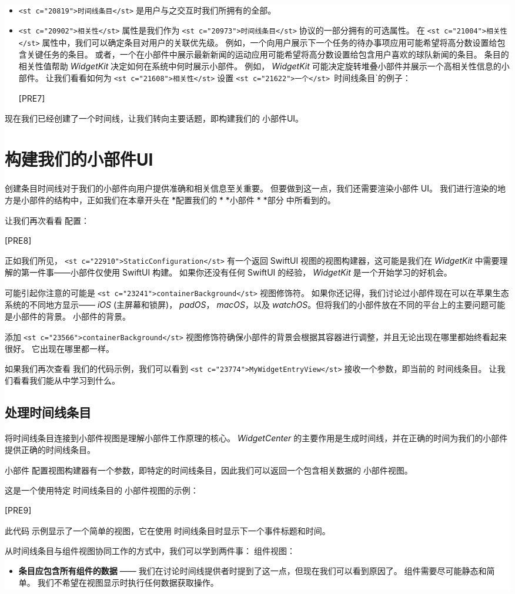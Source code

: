 +   `<st c="20819">时间线条目</st>` <st c="20832">是用户与之交互时我们所拥有的全部。</st>

+   `<st c="20902">相关性</st>` <st c="20911">属性是我们作为</st> `<st c="20973">时间线条目</st>` <st c="20986">协议的一部分拥有的可选属性。</st> <st c="20997">在</st> `<st c="21004">相关性</st>` <st c="21013">属性中，我们可以确定条目对用户的关联优先级。</st> <st c="21090">例如，一个向用户展示下一个任务的待办事项应用可能希望将高分数设置给包含关键任务的条目。</st> <st c="21215">或者，一个在小部件中展示最新新闻的运动应用可能希望将高分数设置给包含用户喜欢的球队新闻的条目。</st> <st c="21362">条目的相关性值帮助</st> *<st c="21397">WidgetKit</st>* <st c="21407">决定如何在系统中何时展示小部件。</st> <st c="21464">例如，</st> *<st c="21477">WidgetKit</st>* <st c="21487">可能决定旋转堆叠小部件并展示一个高相关性信息的小部件。</st> <st c="21576">让我们看看如何为</st> `<st c="21608">相关性</st>` <st c="21617">设置</st> `<st c="21622">一个</st> `<st c="21624">时间线条目</st>`<st c="21637">的例子：</st>

    [PRE7]

<st c="22276">现在我们已经创建了一个时间线，让我们转向主要话题，即构建我们的</st> <st c="22366">小部件UI。</st>

# <st c="22376">构建我们的小部件UI</st>

<st c="22399">创建条目时间线对于我们的小部件向用户提供准确和相关信息至关重要。</st> <st c="22503">但要做到这一点，我们还需要渲染小部件 UI。</st> <st c="22516">我们进行渲染的地方是小部件的结构中，正如我们在本章开头在</st> *<st c="22677">配置我们的</st> * *<st c="22693">小部件</st> * *<st c="22699">部分</st> 中所看到的。</st>

<st c="22708">让我们再次看看</st> <st c="22723">配置：</st>

[PRE8]

<st c="22891">正如我们所见，</st> `<st c="22910">StaticConfiguration</st>` <st c="22929">有一个返回 SwiftUI 视图的视图构建器，这可能是我们在</st> *<st c="23040">WidgetKit</st>* <st c="23050">中需要理解的第一件事——小部件仅使用 SwiftUI 构建。</st> <st c="23089">如果你还没有任何 SwiftUI 的经验，</st> *<st c="23143">WidgetKit</st>* <st c="23153">是一个开始学习的好机会。</st>

<st c="23185">可能引起你注意的可能是</st> `<st c="23241">containerBackground</st>` <st c="23260">视图修饰符。</st> <st c="23276">如果你还记得，我们讨论过小部件现在可以在苹果生态系统的不同地方显示——</st> *<st c="23385">iOS</st>* <st c="23388">(主屏幕和锁屏)，</st> *<st c="23425">padOS</st>*<st c="23430">，</st> *<st c="23432">macOS</st>*<st c="23437">，以及</st> *<st c="23443">watchOS</st>*<st c="23450">。但将我们的小部件放在不同的平台上的主要问题可能是小部件的背景。</st> <st c="23534">小部件的背景。</st>

<st c="23554">添加</st> `<st c="23566">containerBackground</st>` <st c="23585">视图修饰符确保小部件的背景会根据其容器进行调整，并且无论出现在哪里都始终看起来很好。</st> <st c="23708">它出现在哪里都一样。</st>

<st c="23719">如果我们再次查看</st> <st c="23734">我们的代码示例，我们可以看到</st> `<st c="23774">MyWidgetEntryView</st>` <st c="23791">接收一个参数，即当前的</st> 时间线条目。</st> <st c="23853">让我们看看我们能从中学习到什么。</st>

## <st c="23889">处理时间线条目</st>

<st c="23919">将时间线条目连接到小部件视图是理解小部件工作原理的核心。</st> <st c="24002">*<st c="24019">WidgetCenter</st>* <st c="24031">的主要作用是生成时间线，并在正确的时间为我们的小部件提供正确的时间线条目。</st>

<st c="24129">小部件</st> <st c="24141">配置视图构建器有一个参数，即特定的时间线条目，因此我们可以返回一个包含相关数据的</st> 小部件视图。</st>

<st c="24264">这是一个使用特定</st> <st c="24321">时间线条目的</st> 小部件视图的示例：</st>

[PRE9]

<st c="24632">此代码</st> <st c="24643">示例显示了一个简单的视图，它在使用</st> <st c="24728">时间线条目时显示下一个事件标题和时间。</st>

<st c="24743">从时间线条目与组件视图协同工作的方式中，我们可以学到两件事：</st> <st c="24825">组件视图：</st>

+   **<st c="24837">条目应包含所有组件的数据</st>** <st c="24884">—— 我们在讨论时间线提供者时提到了这一点，但现在我们可以看到原因了。</st> <st c="24971">组件需要尽可能静态和简单。</st> <st c="25024">我们不希望在视图显示时执行任何数据获取操作。</st>
